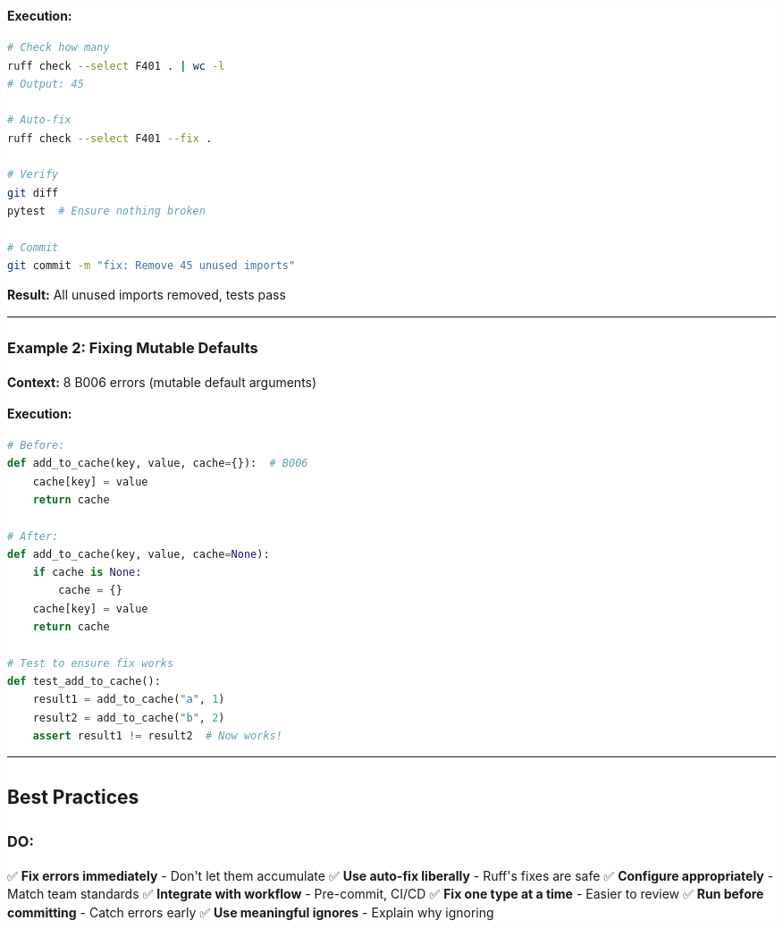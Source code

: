 **Execution:**
```bash
# Check how many
ruff check --select F401 . | wc -l
# Output: 45

# Auto-fix
ruff check --select F401 --fix .

# Verify
git diff
pytest  # Ensure nothing broken

# Commit
git commit -m "fix: Remove 45 unused imports"
```

**Result:** All unused imports removed, tests pass

---

### Example 2: Fixing Mutable Defaults

**Context:** 8 B006 errors (mutable default arguments)

**Execution:**
```python
# Before:
def add_to_cache(key, value, cache={}):  # B006
    cache[key] = value
    return cache

# After:
def add_to_cache(key, value, cache=None):
    if cache is None:
        cache = {}
    cache[key] = value
    return cache

# Test to ensure fix works
def test_add_to_cache():
    result1 = add_to_cache("a", 1)
    result2 = add_to_cache("b", 2)
    assert result1 != result2  # Now works!
```

---

## Best Practices

### DO:
✅ **Fix errors immediately** - Don't let them accumulate
✅ **Use auto-fix liberally** - Ruff's fixes are safe
✅ **Configure appropriately** - Match team standards
✅ **Integrate with workflow** - Pre-commit, CI/CD
✅ **Fix one type at a time** - Easier to review
✅ **Run before committing** - Catch errors early
✅ **Use meaningful ignores** - Explain why ignoring

